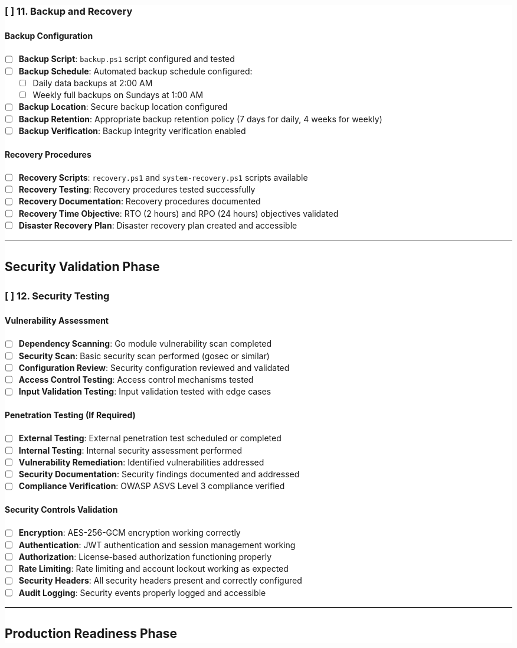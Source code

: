 ### [ ] 11. Backup and Recovery

#### Backup Configuration
- [ ] **Backup Script**: `backup.ps1` script configured and tested
- [ ] **Backup Schedule**: Automated backup schedule configured:
  - [ ] Daily data backups at 2:00 AM
  - [ ] Weekly full backups on Sundays at 1:00 AM
- [ ] **Backup Location**: Secure backup location configured
- [ ] **Backup Retention**: Appropriate backup retention policy (7 days for daily, 4 weeks for weekly)
- [ ] **Backup Verification**: Backup integrity verification enabled

#### Recovery Procedures
- [ ] **Recovery Scripts**: `recovery.ps1` and `system-recovery.ps1` scripts available
- [ ] **Recovery Testing**: Recovery procedures tested successfully
- [ ] **Recovery Documentation**: Recovery procedures documented
- [ ] **Recovery Time Objective**: RTO (2 hours) and RPO (24 hours) objectives validated
- [ ] **Disaster Recovery Plan**: Disaster recovery plan created and accessible

---

## Security Validation Phase

### [ ] 12. Security Testing

#### Vulnerability Assessment
- [ ] **Dependency Scanning**: Go module vulnerability scan completed
- [ ] **Security Scan**: Basic security scan performed (gosec or similar)
- [ ] **Configuration Review**: Security configuration reviewed and validated
- [ ] **Access Control Testing**: Access control mechanisms tested
- [ ] **Input Validation Testing**: Input validation tested with edge cases

#### Penetration Testing (If Required)
- [ ] **External Testing**: External penetration test scheduled or completed
- [ ] **Internal Testing**: Internal security assessment performed
- [ ] **Vulnerability Remediation**: Identified vulnerabilities addressed
- [ ] **Security Documentation**: Security findings documented and addressed
- [ ] **Compliance Verification**: OWASP ASVS Level 3 compliance verified

#### Security Controls Validation
- [ ] **Encryption**: AES-256-GCM encryption working correctly
- [ ] **Authentication**: JWT authentication and session management working
- [ ] **Authorization**: License-based authorization functioning properly
- [ ] **Rate Limiting**: Rate limiting and account lockout working as expected
- [ ] **Security Headers**: All security headers present and correctly configured
- [ ] **Audit Logging**: Security events properly logged and accessible

---

## Production Readiness Phase
